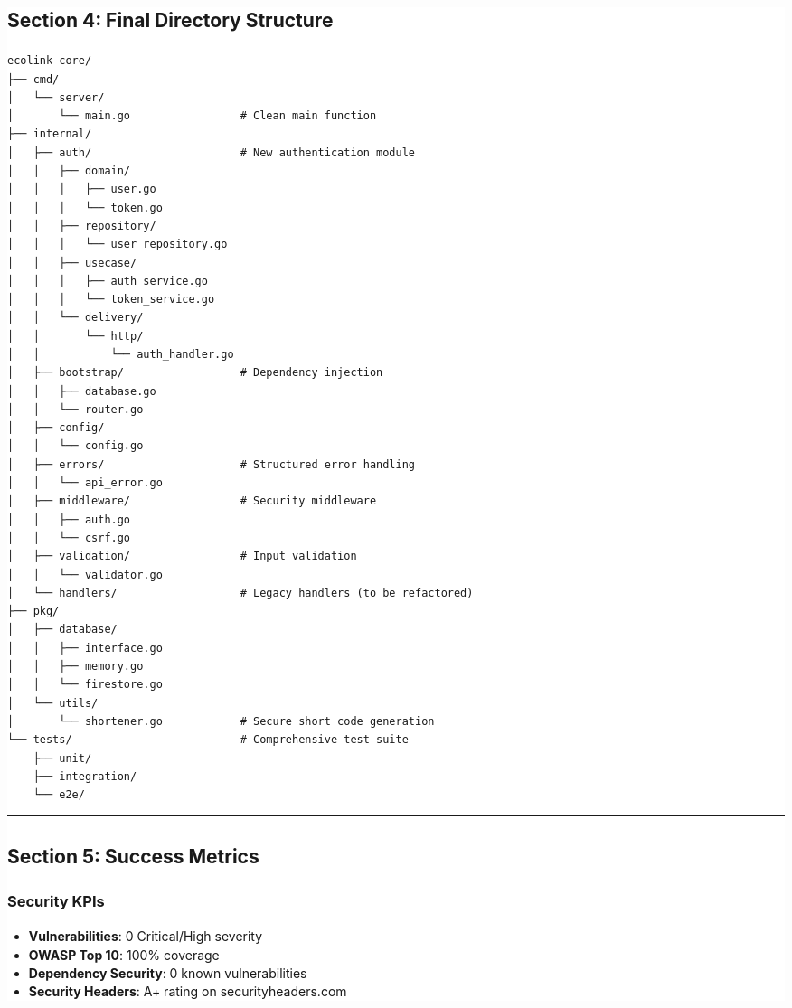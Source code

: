 ## Section 4: Final Directory Structure

```
ecolink-core/
├── cmd/
│   └── server/
│       └── main.go                 # Clean main function
├── internal/
│   ├── auth/                       # New authentication module
│   │   ├── domain/
│   │   │   ├── user.go
│   │   │   └── token.go
│   │   ├── repository/
│   │   │   └── user_repository.go
│   │   ├── usecase/
│   │   │   ├── auth_service.go
│   │   │   └── token_service.go
│   │   └── delivery/
│   │       └── http/
│   │           └── auth_handler.go
│   ├── bootstrap/                  # Dependency injection
│   │   ├── database.go
│   │   └── router.go
│   ├── config/
│   │   └── config.go
│   ├── errors/                     # Structured error handling
│   │   └── api_error.go
│   ├── middleware/                 # Security middleware
│   │   ├── auth.go
│   │   └── csrf.go
│   ├── validation/                 # Input validation
│   │   └── validator.go
│   └── handlers/                   # Legacy handlers (to be refactored)
├── pkg/
│   ├── database/
│   │   ├── interface.go
│   │   ├── memory.go
│   │   └── firestore.go
│   └── utils/
│       └── shortener.go            # Secure short code generation
└── tests/                          # Comprehensive test suite
    ├── unit/
    ├── integration/
    └── e2e/
```

---

## Section 5: Success Metrics

### Security KPIs
- **Vulnerabilities**: 0 Critical/High severity
- **OWASP Top 10**: 100% coverage
- **Dependency Security**: 0 known vulnerabilities
- **Security Headers**: A+ rating on securityheaders.com
